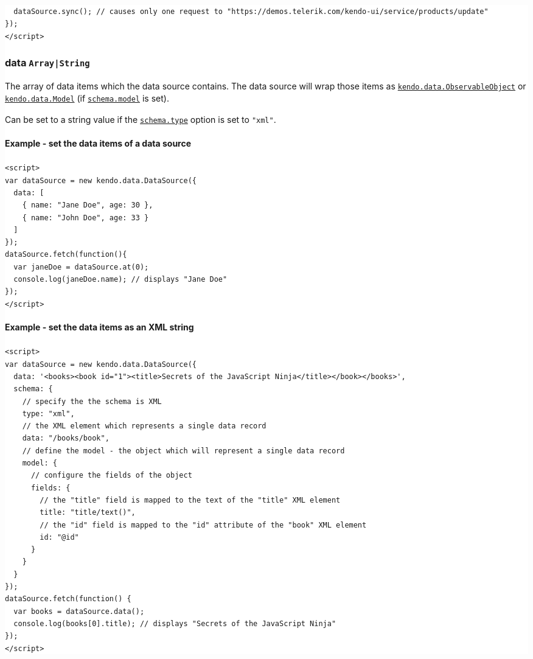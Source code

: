       dataSource.sync(); // causes only one request to "https://demos.telerik.com/kendo-ui/service/products/update"
    });
    </script>

### data `Array|String`

The array of data items which the data source contains. The data source will wrap those items as [`kendo.data.ObservableObject`](/api/javascript/data/observableobject) or [`kendo.data.Model`](/api/javascript/data/model) (if [`schema.model`](#configuration-schema-model) is set).

Can be set to a string value if the [`schema.type`](#configuration-schema.type) option is set to `"xml"`.

#### Example - set the data items of a data source

    <script>
    var dataSource = new kendo.data.DataSource({
      data: [
        { name: "Jane Doe", age: 30 },
        { name: "John Doe", age: 33 }
      ]
    });
    dataSource.fetch(function(){
      var janeDoe = dataSource.at(0);
      console.log(janeDoe.name); // displays "Jane Doe"
    });
    </script>

#### Example - set the data items as an XML string

    <script>
    var dataSource = new kendo.data.DataSource({
      data: '<books><book id="1"><title>Secrets of the JavaScript Ninja</title></book></books>',
      schema: {
        // specify the the schema is XML
        type: "xml",
        // the XML element which represents a single data record
        data: "/books/book",
        // define the model - the object which will represent a single data record
        model: {
          // configure the fields of the object
          fields: {
            // the "title" field is mapped to the text of the "title" XML element
            title: "title/text()",
            // the "id" field is mapped to the "id" attribute of the "book" XML element
            id: "@id"
          }
        }
      }
    });
    dataSource.fetch(function() {
      var books = dataSource.data();
      console.log(books[0].title); // displays "Secrets of the JavaScript Ninja"
    });
    </script>
